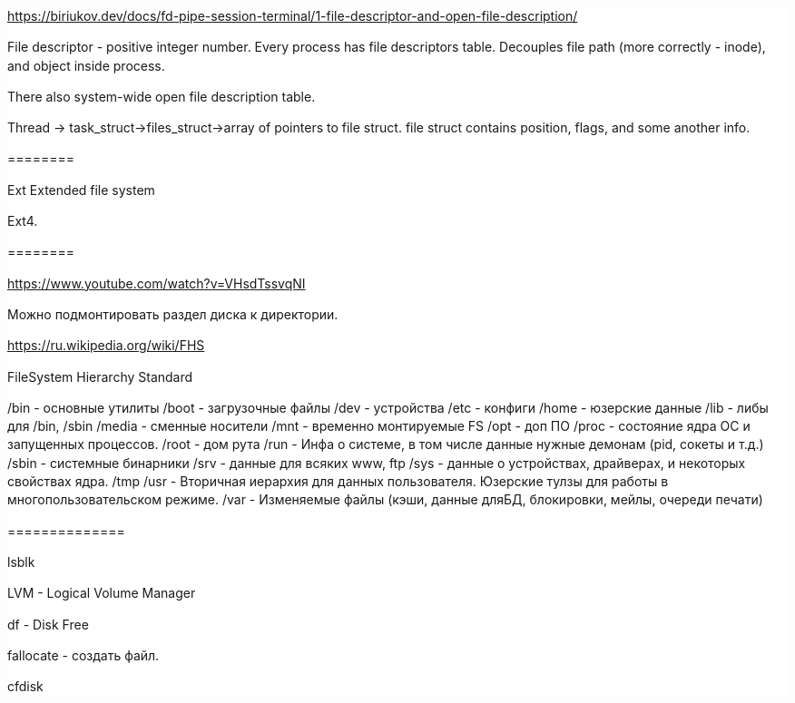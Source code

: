 https://biriukov.dev/docs/fd-pipe-session-terminal/1-file-descriptor-and-open-file-description/

File descriptor - positive integer number.
Every process has file descriptors table.
Decouples file path (more correctly - inode),
and object inside process.

There also system-wide open file description table.

Thread -> task_struct->files_struct->array of pointers to file struct.
file struct contains position, flags, and some another info.


========

Ext Extended file system

Ext4.

========

https://www.youtube.com/watch?v=VHsdTssvqNI

Можно подмонтировать раздел диска к директории.

https://ru.wikipedia.org/wiki/FHS

FileSystem Hierarchy Standard

/bin - основные утилиты
/boot - загрузочные файлы
/dev - устройства
/etc - конфиги
/home - юзерские данные
/lib - либы для /bin, /sbin
/media - сменные носители
/mnt - временно монтируемые FS
/opt - доп ПО
/proc - состояние ядра ОС и запущенных процессов.
/root - дом рута
/run - Инфа о системе, в том числе данные нужные демонам (pid, сокеты и т.д.)
/sbin - системные бинарники
/srv - данные для всяких www, ftp
/sys - данные о устройствах, драйверах, и некоторых свойствах ядра.
/tmp
/usr - Вторичная иерархия для данных пользователя. Юзерские тулзы для работы в многопользовательском режиме.
/var - Изменяемые файлы (кэши, данные дляБД, блокировки, мейлы, очереди печати)

==============

lsblk

LVM - Logical Volume Manager

df - Disk Free

fallocate - создать файл.

сfdisk
